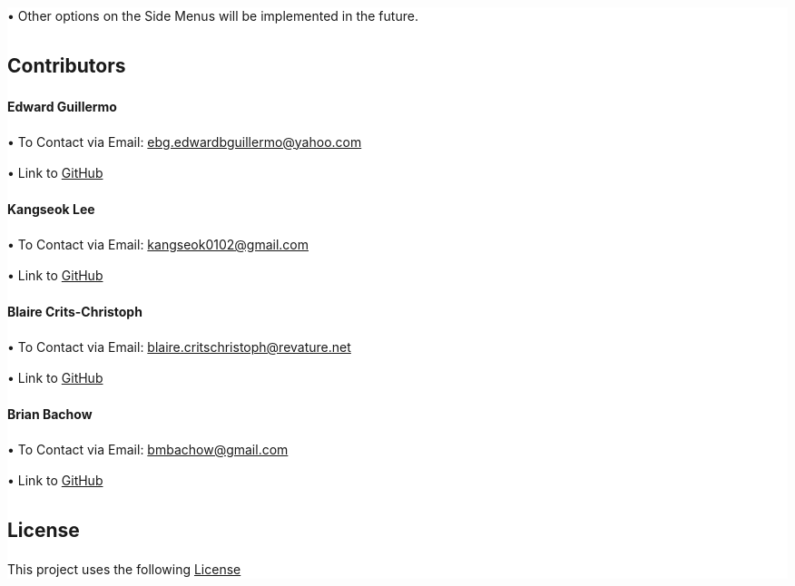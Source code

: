 • Other options on the Side Menus will be implemented in the future.

## Contributors

#### Edward Guillermo
• To Contact via Email: ebg.edwardbguillermo@yahoo.com 

• Link to [GitHub](https://github.com/guilmeister)
#### Kangseok Lee
• To Contact via Email: kangseok0102@gmail.com

• Link to [GitHub](https://github.com/kangseok0102)
#### Blaire Crits-Christoph
• To Contact via Email: blaire.critschristoph@revature.net

• Link to [GitHub](https://github.com/bcrits)
#### Brian Bachow
• To Contact via Email: bmbachow@gmail.com

• Link to [GitHub](https://github.com/bmbachow)

## License
This project uses the following [License](https://github.com/guilmeister/Quiz-App/blob/main/LICENSE)
